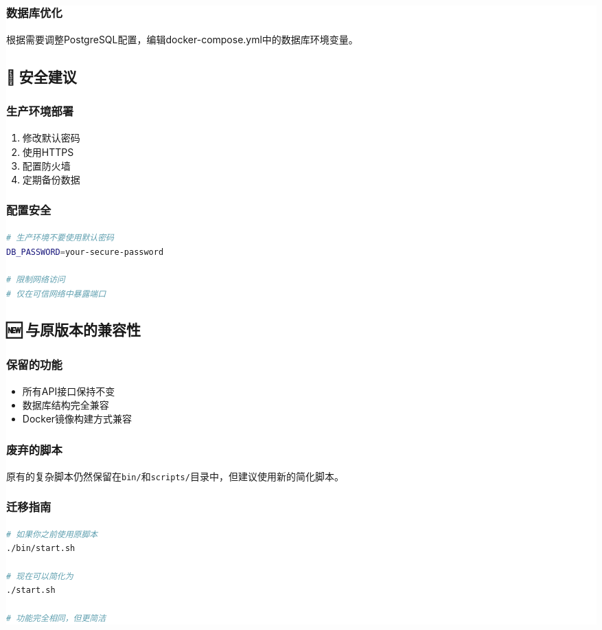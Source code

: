 ### 数据库优化
根据需要调整PostgreSQL配置，编辑docker-compose.yml中的数据库环境变量。

## 🔐 安全建议

### 生产环境部署
1. 修改默认密码
2. 使用HTTPS
3. 配置防火墙
4. 定期备份数据

### 配置安全
```bash
# 生产环境不要使用默认密码
DB_PASSWORD=your-secure-password

# 限制网络访问
# 仅在可信网络中暴露端口
```

## 🆕 与原版本的兼容性

### 保留的功能
- 所有API接口保持不变
- 数据库结构完全兼容
- Docker镜像构建方式兼容

### 废弃的脚本
原有的复杂脚本仍然保留在`bin/`和`scripts/`目录中，但建议使用新的简化脚本。

### 迁移指南
```bash
# 如果你之前使用原脚本
./bin/start.sh

# 现在可以简化为
./start.sh

# 功能完全相同，但更简洁
```